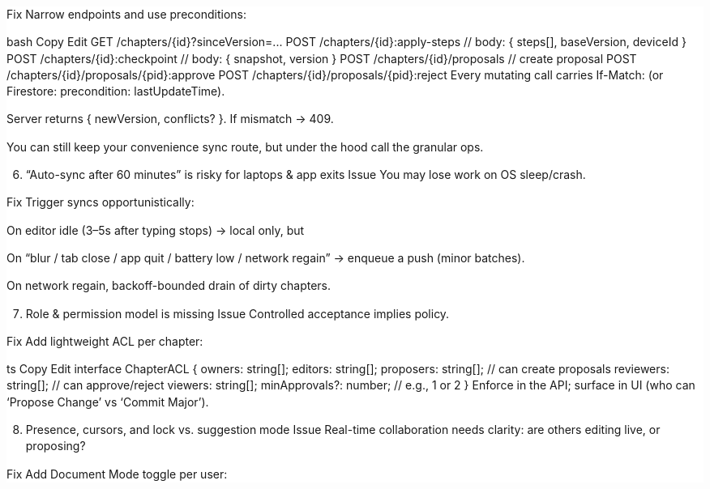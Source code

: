 Fix
Narrow endpoints and use preconditions:

bash
Copy
Edit
GET    /chapters/{id}?sinceVersion=...
POST   /chapters/{id}:apply-steps   // body: { steps[], baseVersion, deviceId }
POST   /chapters/{id}:checkpoint    // body: { snapshot, version }
POST   /chapters/{id}/proposals     // create proposal
POST   /chapters/{id}/proposals/{pid}:approve
POST   /chapters/{id}/proposals/{pid}:reject
Every mutating call carries If-Match: <cloudVersionETag> (or Firestore: precondition: lastUpdateTime).

Server returns { newVersion, conflicts? }. If mismatch → 409.

You can still keep your convenience sync route, but under the hood call the granular ops.

6) “Auto-sync after 60 minutes” is risky for laptops & app exits
Issue
You may lose work on OS sleep/crash.

Fix
Trigger syncs opportunistically:

On editor idle (3–5s after typing stops) → local only, but

On “blur / tab close / app quit / battery low / network regain” → enqueue a push (minor batches).

On network regain, backoff-bounded drain of dirty chapters.

7) Role & permission model is missing
Issue
Controlled acceptance implies policy.

Fix
Add lightweight ACL per chapter:

ts
Copy
Edit
interface ChapterACL {
  owners: string[];
  editors: string[];
  proposers: string[];  // can create proposals
  reviewers: string[];  // can approve/reject
  viewers: string[];
  minApprovals?: number; // e.g., 1 or 2
}
Enforce in the API; surface in UI (who can ‘Propose Change’ vs ‘Commit Major’).

8) Presence, cursors, and lock vs. suggestion mode
Issue
Real-time collaboration needs clarity: are others editing live, or proposing?

Fix
Add Document Mode toggle per user:
